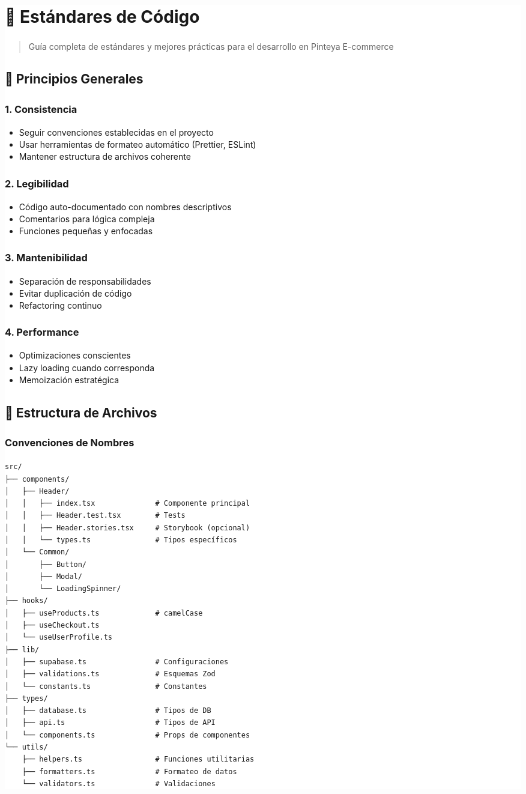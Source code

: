 # 📝 Estándares de Código

> Guía completa de estándares y mejores prácticas para el desarrollo en Pinteya E-commerce

## 🎯 Principios Generales

### **1. Consistencia**
- Seguir convenciones establecidas en el proyecto
- Usar herramientas de formateo automático (Prettier, ESLint)
- Mantener estructura de archivos coherente

### **2. Legibilidad**
- Código auto-documentado con nombres descriptivos
- Comentarios para lógica compleja
- Funciones pequeñas y enfocadas

### **3. Mantenibilidad**
- Separación de responsabilidades
- Evitar duplicación de código
- Refactoring continuo

### **4. Performance**
- Optimizaciones conscientes
- Lazy loading cuando corresponda
- Memoización estratégica

## 📁 Estructura de Archivos

### **Convenciones de Nombres**
```
src/
├── components/
│   ├── Header/
│   │   ├── index.tsx              # Componente principal
│   │   ├── Header.test.tsx        # Tests
│   │   ├── Header.stories.tsx     # Storybook (opcional)
│   │   └── types.ts               # Tipos específicos
│   └── Common/
│       ├── Button/
│       ├── Modal/
│       └── LoadingSpinner/
├── hooks/
│   ├── useProducts.ts             # camelCase
│   ├── useCheckout.ts
│   └── useUserProfile.ts
├── lib/
│   ├── supabase.ts                # Configuraciones
│   ├── validations.ts             # Esquemas Zod
│   └── constants.ts               # Constantes
├── types/
│   ├── database.ts                # Tipos de DB
│   ├── api.ts                     # Tipos de API
│   └── components.ts              # Props de componentes
└── utils/
    ├── helpers.ts                 # Funciones utilitarias
    ├── formatters.ts              # Formateo de datos
    └── validators.ts              # Validaciones
```

